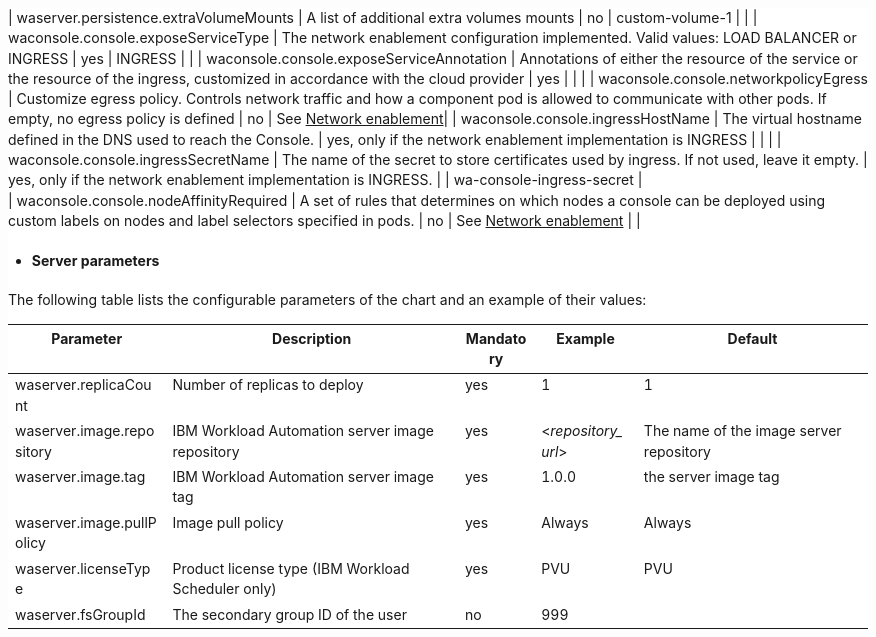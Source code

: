 | waserver.persistence.extraVolumeMounts               | A list of additional extra volumes mounts                                                                                                                                                                                                                            | no            | custom-volume-1                             |                                              |
| waconsole.console.exposeServiceType            | The network enablement configuration implemented. Valid values: LOAD BALANCER or INGRESS   | yes           |     INGRESS                          |                                                | 
| waconsole.console.exposeServiceAnnotation      | Annotations of either the resource of the service or the resource of the ingress, customized in accordance with the cloud provider   | yes           |                               |                     |
| waconsole.console.networkpolicyEgress      | Customize egress policy. Controls network traffic and how a component pod is allowed to communicate with other pods. If empty, no egress policy is defined | no | See [Network enablement](#network-enablement)|
| waconsole.console.ingressHostName      | The virtual hostname defined in the DNS used to reach the Console.   | yes, only if the network enablement implementation is INGRESS           |                               |                     | 
| waconsole.console.ingressSecretName      | The name of the secret to store certificates used by ingress. If not used, leave it empty.   | yes, only if the network enablement implementation is INGRESS.     |      |  wa-console-ingress-secret | 	
| waconsole.console.nodeAffinityRequired                 | A set of rules that determines on which nodes a console can be deployed using custom labels on nodes and label selectors specified in pods.                                                                                                                                                                                                                           | no             | See [Network enablement](#network-enablement)       |                               |


- #### Server parameters
The following table lists the configurable parameters of the chart and an example of their values:

| **Parameter**                            | **Description**                                                                                                                                                                                                                                                               | **Mandatory** | **Example**                      | **Default**                                      |
| ---------------------------------------- | ----------------------------------------------------------------------------------------------------------------------------------------------------------------------------------------------------------------------------------------------------------------------------  | ------------- | -------------------------------- | -------------------------------------------      |
| waserver.replicaCount                             | Number of replicas to deploy                                                                                                                                                                                                                                                   | yes           | 1                                | 1                                                |
| waserver.image.repository                         | IBM Workload Automation server image repository                                                                                                                                                                                                                                        | yes           | <*repository_url*>       | The name of the image server repository                      |
| waserver.image.tag                                | IBM Workload Automation server image tag                                                                                                                                                                                                                                               | yes           | 1.0.0                        | the server image tag                                        |
| waserver.image.pullPolicy                         | Image pull policy                                                                                                                                                                                                                                                             | yes           | Always                           | Always                                           |
| waserver.licenseType                            | Product license type (IBM Workload Scheduler only)                                                                                                                                                                                                                                                            | yes           | PVU                           | PVU                       |
| waserver.fsGroupId                                | The secondary group ID of the user                                                                                                                                                                                                                                            | no            | 999                              |                                                  |